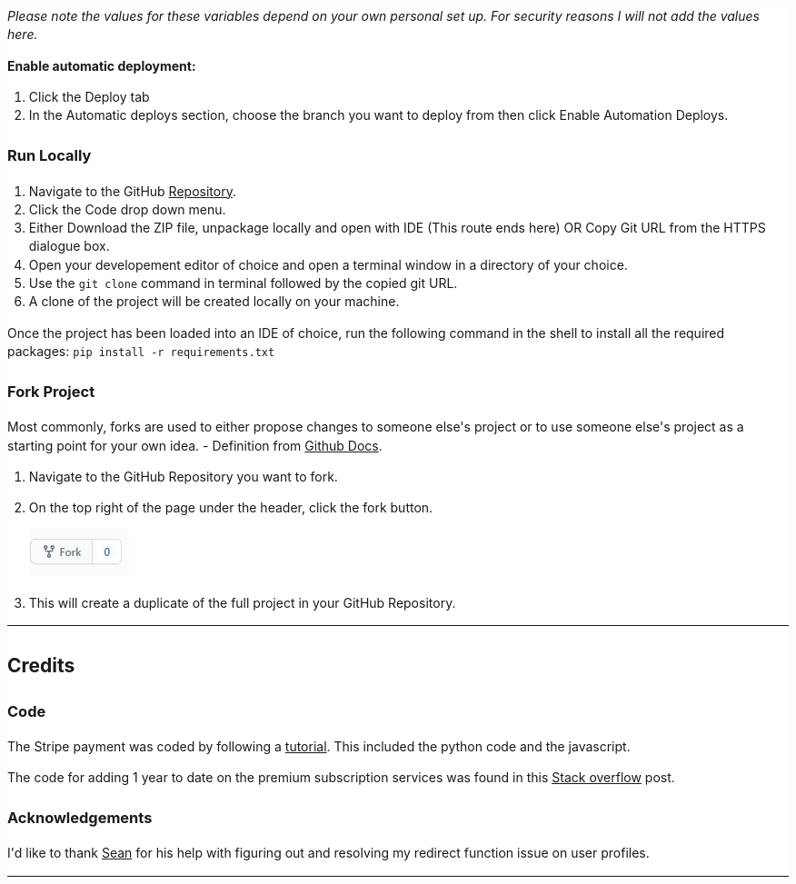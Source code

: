 *Please note the values for these variables depend on your own personal set up. For security reasons I will not add the values here.*

**Enable automatic deployment:**
1. Click the Deploy tab
1. In the Automatic deploys section, choose the branch you want to deploy from then click Enable Automation Deploys.

### Run Locally

1. Navigate to the GitHub [Repository](https://github.com/Daisy-McG/chat_to_the_mat).
1. Click the Code drop down menu.
1. Either Download the ZIP file, unpackage locally and open with IDE (This route ends here) OR Copy Git URL from the HTTPS dialogue box.
1. Open your developement editor of choice and open a terminal window in a directory of your choice.
1. Use the `git clone` command in terminal followed by the copied git URL.
1. A clone of the project will be created locally on your machine.

Once the project has been loaded into an IDE of choice, run the following command in the shell to install all the required packages:
`pip install -r requirements.txt`

### Fork Project 

Most commonly, forks are used to either propose changes to someone else's project or to use someone else's project as a starting point 
for your own idea. - Definition from [Github Docs](https://docs.github.com/en/free-pro-team@latest/github/getting-started-with-github/fork-a-repo).

1. Navigate to the GitHub Repository you want to fork.
1. On the top right of the page under the header, click the fork button.
    
    ![Fork](readme_images/fork.jpg)
1. This will create a duplicate of the full project in your GitHub Repository.

****
## Credits

### Code

The Stripe payment was coded by following a [tutorial](https://testdriven.io/blog/django-stripe-subscriptions/). This included the python 
code and the javascript. 

The code for adding 1 year to date on the premium subscription services was found in this [Stack overflow](https://stackoverflow.com/questions/15741618/add-one-year-in-current-date-python/15743908) post.

### Acknowledgements

I'd like to thank [Sean](https://github.com/nazarja) for his help with figuring out and resolving my redirect function issue on user profiles.
****